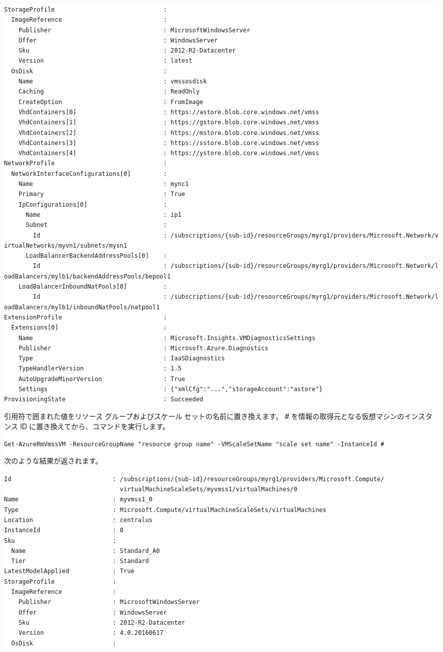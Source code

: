     StorageProfile                              :
      ImageReference                            :
        Publisher                               : MicrosoftWindowsServer
        Offer                                   : WindowsServer
        Sku                                     : 2012-R2-Datacenter
        Version                                 : latest
      OsDisk                                    :
        Name                                    : vmssosdisk
        Caching                                 : ReadOnly
        CreateOption                            : FromImage
        VhdContainers[0]                        : https://astore.blob.core.windows.net/vmss
        VhdContainers[1]                        : https://gstore.blob.core.windows.net/vmss
        VhdContainers[2]                        : https://mstore.blob.core.windows.net/vmss
        VhdContainers[3]                        : https://sstore.blob.core.windows.net/vmss
        VhdContainers[4]                        : https://ystore.blob.core.windows.net/vmss
    NetworkProfile                              :
      NetworkInterfaceConfigurations[0]         :
        Name                                    : mync1
        Primary                                 : True
        IpConfigurations[0]                     :
          Name                                  : ip1
          Subnet                                :
            Id                                  : /subscriptions/{sub-id}/resourceGroups/myrg1/providers/Microsoft.Network/virtualNetworks/myvn1/subnets/mysn1
          LoadBalancerBackendAddressPools[0]    :
            Id                                  : /subscriptions/{sub-id}/resourceGroups/myrg1/providers/Microsoft.Network/loadBalancers/mylb1/backendAddressPools/bepool1
        LoadBalancerInboundNatPools[0]          :
            Id                                  : /subscriptions/{sub-id}/resourceGroups/myrg1/providers/Microsoft.Network/loadBalancers/mylb1/inboundNatPools/natpool1
    ExtensionProfile                            :
      Extensions[0]                             :
        Name                                    : Microsoft.Insights.VMDiagnosticsSettings
        Publisher                               : Microsoft.Azure.Diagnostics
        Type                                    : IaaSDiagnostics
        TypeHandlerVersion                      : 1.5
        AutoUpgradeMinorVersion                 : True
        Settings                                : {"xmlCfg":"...","storageAccount":"astore"}
    ProvisioningState                           : Succeeded

引用符で囲まれた値をリソース グループおよびスケール セットの名前に置き換えます。 *#* を情報の取得元となる仮想マシンのインスタンス ID に置き換えてから、コマンドを実行します。

    Get-AzureRmVmssVM -ResourceGroupName "resource group name" -VMScaleSetName "scale set name" -InstanceId #

次のような結果が返されます。

    Id                            : /subscriptions/{sub-id}/resourceGroups/myrg1/providers/Microsoft.Compute/
                                    virtualMachineScaleSets/myvmss1/virtualMachines/0
    Name                          : myvmss1_0
    Type                          : Microsoft.Compute/virtualMachineScaleSets/virtualMachines
    Location                      : centralus
    InstanceId                    : 0
    Sku                           :
      Name                        : Standard_A0
      Tier                        : Standard
    LatestModelApplied            : True
    StorageProfile                :
      ImageReference              :
        Publisher                 : MicrosoftWindowsServer
        Offer                     : WindowsServer
        Sku                       : 2012-R2-Datacenter
        Version                   : 4.0.20160617
      OsDisk                      :
